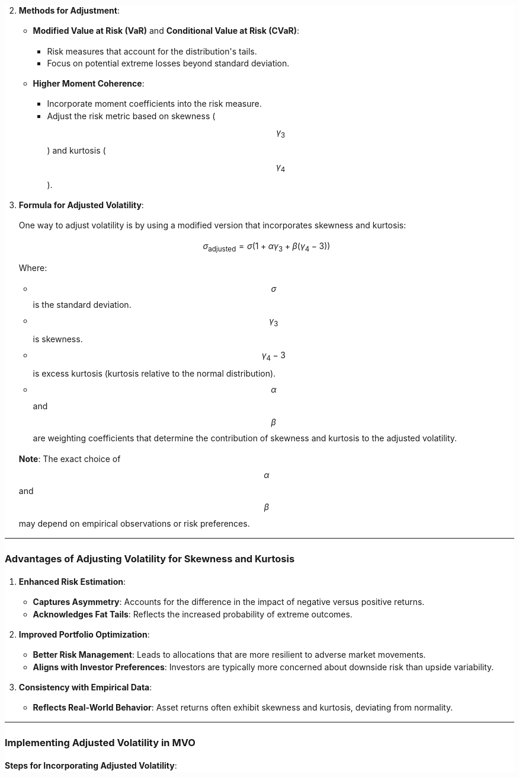 2. **Methods for Adjustment**:

   - **Modified Value at Risk (VaR)** and **Conditional Value at Risk (CVaR)**:
     - Risk measures that account for the distribution's tails.
     - Focus on potential extreme losses beyond standard deviation.
   
   - **Higher Moment Coherence**:
     - Incorporate moment coefficients into the risk measure.
     - Adjust the risk metric based on skewness ($$ \gamma_3 $$) and kurtosis ($$ \gamma_4 $$).

3. **Formula for Adjusted Volatility**:

   One way to adjust volatility is by using a modified version that incorporates skewness and kurtosis:

   $$
   \sigma_{\text{adjusted}} = \sigma \left( 1 + \alpha \gamma_3 + \beta (\gamma_4 - 3) \right)
   $$

   Where:

   - $$ \sigma $$ is the standard deviation.
   - $$ \gamma_3 $$ is skewness.
   - $$ \gamma_4 - 3 $$ is excess kurtosis (kurtosis relative to the normal distribution).
   - $$ \alpha $$ and $$ \beta $$ are weighting coefficients that determine the contribution of skewness and kurtosis to the adjusted volatility.

   **Note**: The exact choice of $$ \alpha $$ and $$ \beta $$ may depend on empirical observations or risk preferences.

---

### **Advantages of Adjusting Volatility for Skewness and Kurtosis**

1. **Enhanced Risk Estimation**:

   - **Captures Asymmetry**: Accounts for the difference in the impact of negative versus positive returns.
   - **Acknowledges Fat Tails**: Reflects the increased probability of extreme outcomes.

2. **Improved Portfolio Optimization**:

   - **Better Risk Management**: Leads to allocations that are more resilient to adverse market movements.
   - **Aligns with Investor Preferences**: Investors are typically more concerned about downside risk than upside variability.

3. **Consistency with Empirical Data**:

   - **Reflects Real-World Behavior**: Asset returns often exhibit skewness and kurtosis, deviating from normality.

---

### **Implementing Adjusted Volatility in MVO**

**Steps for Incorporating Adjusted Volatility**:
